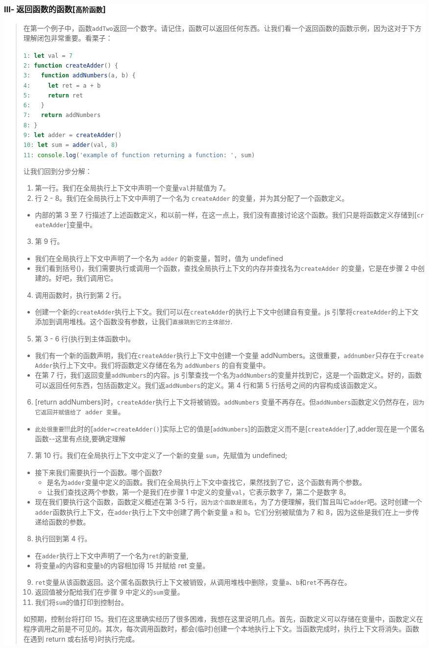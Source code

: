 ### Ⅲ- 返回函数的函数[`高阶函数`]

>在第一个例子中，函数`addTwo`返回一个数字。请记住，函数可以返回任何东西。让我们看一个返回函数的函数示例，因为这对于下方理解闭包非常重要。看栗子：
>
>```js
>1: let val = 7
>2: function createAdder() {
>3:   function addNumbers(a, b) {
>4:     let ret = a + b
>5:     return ret
>6:   }
>7:   return addNumbers
>8: }
>9: let adder = createAdder()
>10: let sum = adder(val, 8)
>11: console.log('example of function returning a function: ', sum)
>```
>
>让我们回到分步分解：
>
>1. 第一行。我们在全局执行上下文中声明一个变量`val`并赋值为 7。
>2. 行 2 - 8。我们在全局执行上下文中声明了一个名为 `createAdder` 的变量，并为其分配了一个函数定义。
>   - 内部的第 3 至 7 行描述了上述函数定义，和以前一样，在这一点上，我们没有直接讨论这个函数。我们只是将函数定义存储到[`createAdder`]变量中。
>3. 第 9 行。
>   - 我们在全局执行上下文中声明了一个名为 `adder` 的新变量，暂时，值为 undefined
>   - 我们看到括号()，我们需要执行或调用一个函数，查找全局执行上下文的内存并查找名为`createAdder` 的变量，它是在步骤 2 中创建的。好吧，我们调用它。
>4. 调用函数时，执行到第 2 行。
>   - 创建一个新的`createAdder`执行上下文。我们可以在`createAdder`的执行上下文中创建自有变量。js 引擎将`createAdder`的上下文添加到调用堆栈。这个函数没有参数，让我们`直接跳到它的主体部分`.
>5. 第 3 - 6 行(执行到主体函数中)。
>   - 我们有一个新的函数声明，我们在`createAdder`执行上下文中创建一个变量 addNumbers。这很重要，`addnumber`只存在于`createAdder`执行上下文中。我们将函数定义存储在名为 `addNumbers` 的自有变量中。
>   - 在第 7 行，我们返回变量`addNumbers`的内容。js 引擎查找一个名为`addNumbers`的变量并找到它，这是一个函数定义。好的，函数可以返回任何东西，包括函数定义。我们返`addNumbers`的定义。第 4 行和第 5 行括号之间的内容构成该函数定义。
>6. [return addNumbers]时，`createAdder`执行上下文将被销毁。`addNumbers` 变量不再存在。但`addNumbers`函数定义仍然存在，`因为它返回并赋值给了 adder 变量`。   
>   - `此处很重要`!!!此时的[`adder=createAdder()`]实际上它的值是[`addNumbers`]的函数定义而不是[`createAdder`]了,adder现在是一个匿名函数--这里有点绕,要确定理解
>7. 第 10 行。我们在全局执行上下文中定义了一个新的变量 `sum`，先赋值为 undefined;
>   - 接下来我们需要执行一个函数。哪个函数?
>     - 是名为`adder`变量中定义的函数。我们在全局执行上下文中查找它，果然找到了它，这个函数有两个参数。
>     - 让我们查找这两个参数，第一个是我们在步骤 1 中定义的变量`val`，它表示数字 7，第二个是数字 8。
>   - 现在我们要执行这个函数，函数定义概述在第 3-5 行，`因为这个函数是匿名`，为了方便理解，我们暂且叫它`adder`吧。这时创建一个`adder`函数执行上下文，在`adder`执行上下文中创建了两个新变量 `a` 和 `b`。它们分别被赋值为 7 和 8，因为这些是我们在上一步传递给函数的参数。
>8. 执行回到第 4 行。
>   - 在`adder`执行上下文中声明了一个名为`ret`的新变量,
>   - 将变量`a`的内容和变量`b`的内容相加得 15 并赋给 ret 变量。
>9. `ret`变量从该函数返回。这个匿名函数执行上下文被销毁，从调用堆栈中删除，变量`a`、`b`和`ret`不再存在。
>10. 返回值被分配给我们在步骤 9 中定义的`sum`变量。
>11. 我们将`sum`的值打印到控制台。
>
>如预期，控制台将打印 15。我们在这里确实经历了很多困难，我想在这里说明几点。首先，函数定义可以存储在变量中，函数定义在程序调用之前是不可见的。其次，每次调用函数时，都会(临时)创建一个本地执行上下文。当函数完成时，执行上下文将消失。函数在遇到 return 或右括号}时执行完成。
